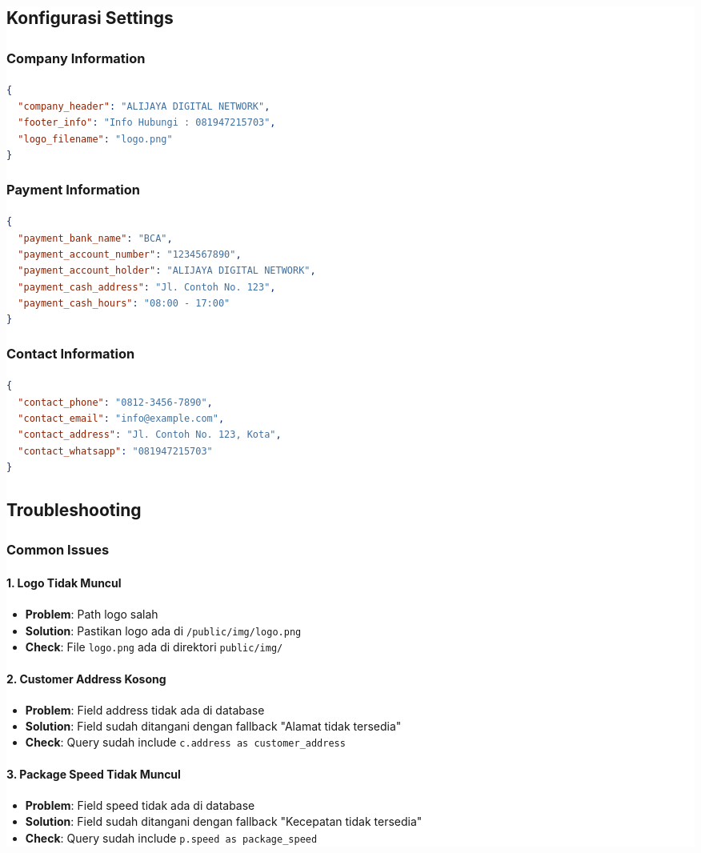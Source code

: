 ## Konfigurasi Settings

### Company Information
```json
{
  "company_header": "ALIJAYA DIGITAL NETWORK",
  "footer_info": "Info Hubungi : 081947215703",
  "logo_filename": "logo.png"
}
```

### Payment Information
```json
{
  "payment_bank_name": "BCA",
  "payment_account_number": "1234567890",
  "payment_account_holder": "ALIJAYA DIGITAL NETWORK",
  "payment_cash_address": "Jl. Contoh No. 123",
  "payment_cash_hours": "08:00 - 17:00"
}
```

### Contact Information
```json
{
  "contact_phone": "0812-3456-7890",
  "contact_email": "info@example.com",
  "contact_address": "Jl. Contoh No. 123, Kota",
  "contact_whatsapp": "081947215703"
}
```

## Troubleshooting

### Common Issues

#### 1. Logo Tidak Muncul
- **Problem**: Path logo salah
- **Solution**: Pastikan logo ada di `/public/img/logo.png`
- **Check**: File `logo.png` ada di direktori `public/img/`

#### 2. Customer Address Kosong
- **Problem**: Field address tidak ada di database
- **Solution**: Field sudah ditangani dengan fallback "Alamat tidak tersedia"
- **Check**: Query sudah include `c.address as customer_address`

#### 3. Package Speed Tidak Muncul
- **Problem**: Field speed tidak ada di database
- **Solution**: Field sudah ditangani dengan fallback "Kecepatan tidak tersedia"
- **Check**: Query sudah include `p.speed as package_speed`
